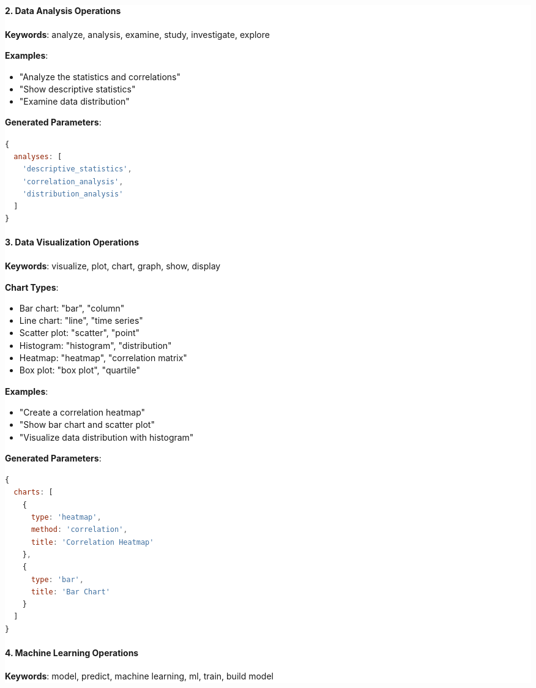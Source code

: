 #### 2. Data Analysis Operations
**Keywords**: analyze, analysis, examine, study, investigate, explore

**Examples**:
- "Analyze the statistics and correlations"
- "Show descriptive statistics"
- "Examine data distribution"

**Generated Parameters**:
```javascript
{
  analyses: [
    'descriptive_statistics',
    'correlation_analysis',
    'distribution_analysis'
  ]
}
```

#### 3. Data Visualization Operations
**Keywords**: visualize, plot, chart, graph, show, display

**Chart Types**:
- Bar chart: "bar", "column"
- Line chart: "line", "time series"
- Scatter plot: "scatter", "point"
- Histogram: "histogram", "distribution"
- Heatmap: "heatmap", "correlation matrix"
- Box plot: "box plot", "quartile"

**Examples**:
- "Create a correlation heatmap"
- "Show bar chart and scatter plot"
- "Visualize data distribution with histogram"

**Generated Parameters**:
```javascript
{
  charts: [
    {
      type: 'heatmap',
      method: 'correlation',
      title: 'Correlation Heatmap'
    },
    {
      type: 'bar',
      title: 'Bar Chart'
    }
  ]
}
```

#### 4. Machine Learning Operations
**Keywords**: model, predict, machine learning, ml, train, build model
